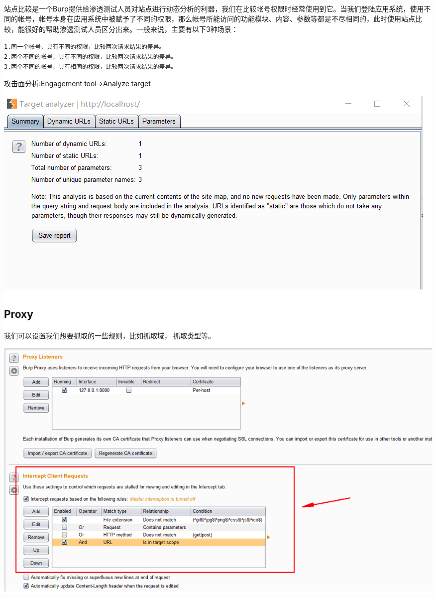 站点比较是一个Burp提供给渗透测试人员对站点进行动态分析的利器，我们在比较帐号权限时经常使用到它。当我们登陆应用系统，使用不同的帐号，帐号本身在应用系统中被赋予了不同的权限，那么帐号所能访问的功能模块、内容、参数等都是不尽相同的，此时使用站点比较，能很好的帮助渗透测试人员区分出来。一般来说，主要有以下3种场景： 
```
1.同一个帐号，具有不同的权限，比较两次请求结果的差异。 
2.两个不同的帐号，具有不同的权限，比较两次请求结果的差异。
3.两个不同的帐号，具有相同的权限，比较两次请求结果的差异。
```

攻击面分析:Engagement tool->Analyze target

![image](.././images/burpsuite/FE80FDB69C7D490686F369FD187EA8A8.png)

## Proxy

我们可以设置我们想要抓取的一些规则，比如抓取域， 抓取类型等。

![image](.././images/burpsuite/5E1272E19BD9448A9A00DC00D1F8EFAD.png)
